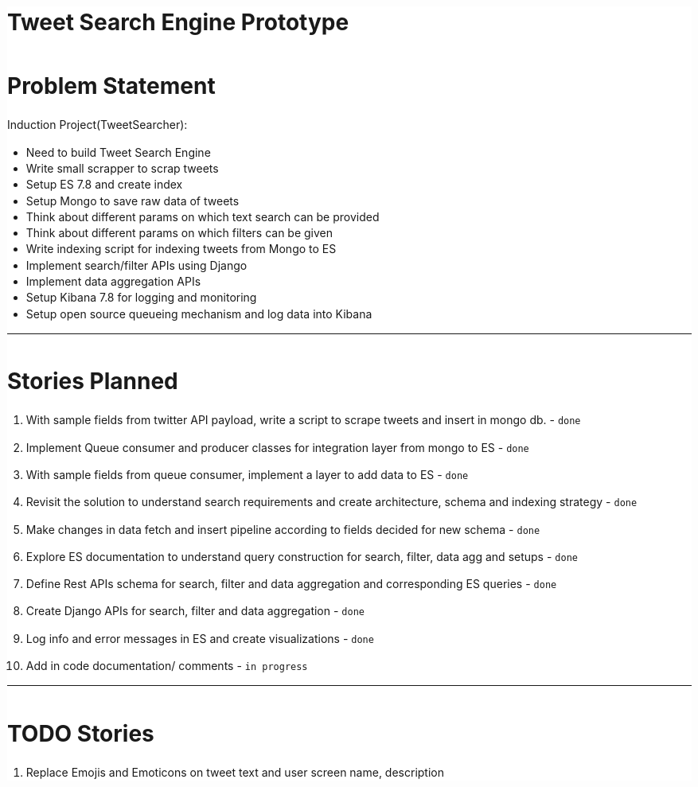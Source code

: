 # Tweet Search Engine Prototype


# Problem Statement

Induction Project(TweetSearcher):

* Need to build Tweet Search Engine
* Write small scrapper to scrap tweets
* Setup ES 7.8 and create index 
* Setup Mongo to save raw data of tweets 
* Think about different params on which text search can be provided
* Think about different params on which filters can be given 
* Write indexing script for indexing tweets from Mongo to ES 
* Implement search/filter APIs using Django 
* Implement data aggregation APIs
* Setup Kibana 7.8 for logging and monitoring  
* Setup open source queueing mechanism and log data into Kibana

---
# Stories Planned

1. With sample fields from twitter API payload, write a script to scrape tweets and insert in mongo db.  - `done`

2. Implement Queue consumer and producer classes for integration layer from mongo to ES - `done`

3. With sample fields from queue consumer, implement a layer to add data to ES - `done`
    
4. Revisit the solution to understand search requirements and create architecture, schema and indexing strategy - `done`

5. Make changes in data fetch and insert pipeline according to fields decided for new schema - `done`

6. Explore ES documentation to understand query construction for search, filter, data agg and setups - `done`

6. Define Rest APIs schema for search, filter and data aggregation and corresponding ES queries - `done`

7. Create Django APIs for search, filter and data aggregation - `done`

8. Log info and error messages in ES and create visualizations - `done`

9. Add in code documentation/ comments - `in progress`

----

# TODO Stories

1. Replace Emojis and Emoticons on tweet text and user screen name, description

